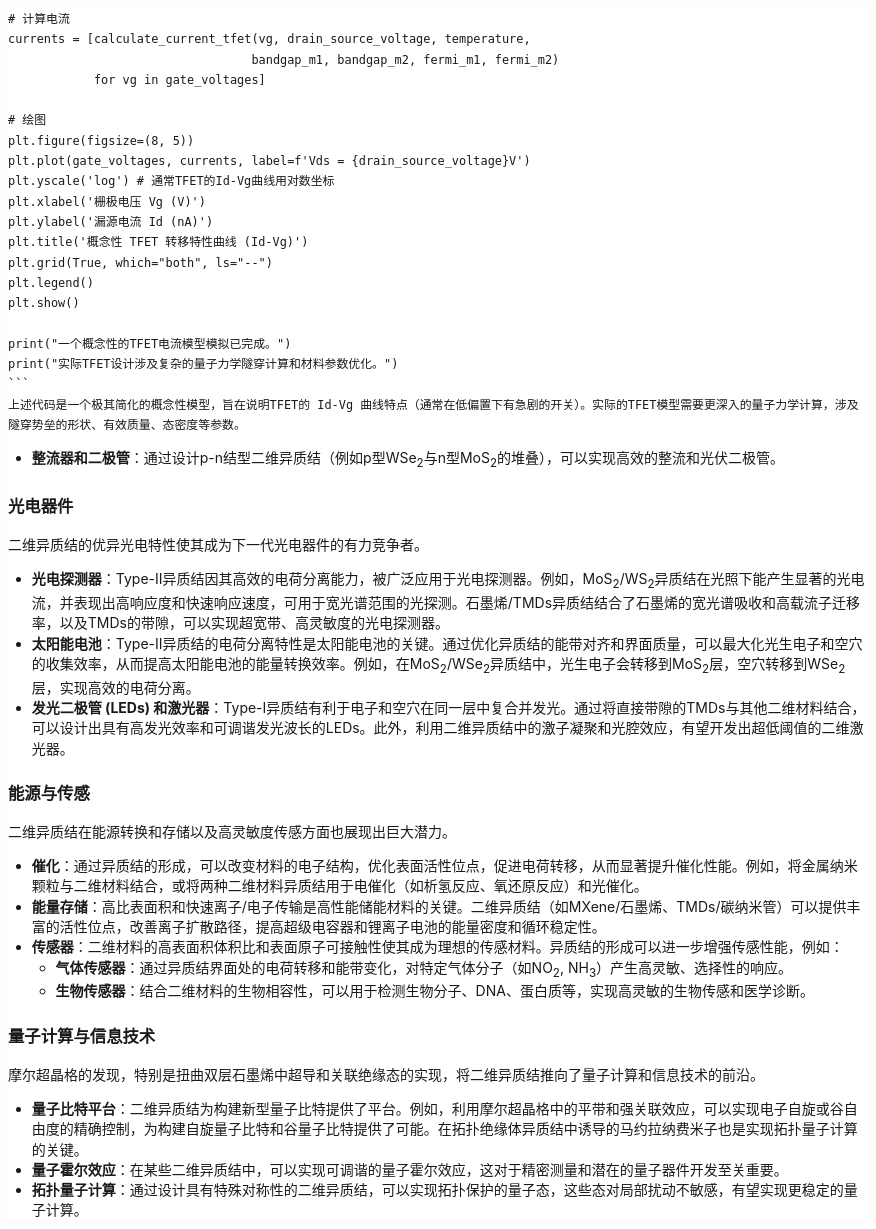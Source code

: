     # 计算电流
    currents = [calculate_current_tfet(vg, drain_source_voltage, temperature,
                                      bandgap_m1, bandgap_m2, fermi_m1, fermi_m2)
                for vg in gate_voltages]

    # 绘图
    plt.figure(figsize=(8, 5))
    plt.plot(gate_voltages, currents, label=f'Vds = {drain_source_voltage}V')
    plt.yscale('log') # 通常TFET的Id-Vg曲线用对数坐标
    plt.xlabel('栅极电压 Vg (V)')
    plt.ylabel('漏源电流 Id (nA)')
    plt.title('概念性 TFET 转移特性曲线 (Id-Vg)')
    plt.grid(True, which="both", ls="--")
    plt.legend()
    plt.show()

    print("一个概念性的TFET电流模型模拟已完成。")
    print("实际TFET设计涉及复杂的量子力学隧穿计算和材料参数优化。")
    ```
    上述代码是一个极其简化的概念性模型，旨在说明TFET的 Id-Vg 曲线特点（通常在低偏置下有急剧的开关）。实际的TFET模型需要更深入的量子力学计算，涉及隧穿势垒的形状、有效质量、态密度等参数。

*   **整流器和二极管**：通过设计p-n结型二维异质结（例如p型WSe$_2$与n型MoS$_2$的堆叠），可以实现高效的整流和光伏二极管。

### 光电器件

二维异质结的优异光电特性使其成为下一代光电器件的有力竞争者。

*   **光电探测器**：Type-II异质结因其高效的电荷分离能力，被广泛应用于光电探测器。例如，MoS$_2$/WS$_2$异质结在光照下能产生显著的光电流，并表现出高响应度和快速响应速度，可用于宽光谱范围的光探测。石墨烯/TMDs异质结结合了石墨烯的宽光谱吸收和高载流子迁移率，以及TMDs的带隙，可以实现超宽带、高灵敏度的光电探测器。
*   **太阳能电池**：Type-II异质结的电荷分离特性是太阳能电池的关键。通过优化异质结的能带对齐和界面质量，可以最大化光生电子和空穴的收集效率，从而提高太阳能电池的能量转换效率。例如，在MoS$_2$/WSe$_2$异质结中，光生电子会转移到MoS$_2$层，空穴转移到WSe$_2$层，实现高效的电荷分离。
*   **发光二极管 (LEDs) 和激光器**：Type-I异质结有利于电子和空穴在同一层中复合并发光。通过将直接带隙的TMDs与其他二维材料结合，可以设计出具有高发光效率和可调谐发光波长的LEDs。此外，利用二维异质结中的激子凝聚和光腔效应，有望开发出超低阈值的二维激光器。

### 能源与传感

二维异质结在能源转换和存储以及高灵敏度传感方面也展现出巨大潜力。

*   **催化**：通过异质结的形成，可以改变材料的电子结构，优化表面活性位点，促进电荷转移，从而显著提升催化性能。例如，将金属纳米颗粒与二维材料结合，或将两种二维材料异质结用于电催化（如析氢反应、氧还原反应）和光催化。
*   **能量存储**：高比表面积和快速离子/电子传输是高性能储能材料的关键。二维异质结（如MXene/石墨烯、TMDs/碳纳米管）可以提供丰富的活性位点，改善离子扩散路径，提高超级电容器和锂离子电池的能量密度和循环稳定性。
*   **传感器**：二维材料的高表面积体积比和表面原子可接触性使其成为理想的传感材料。异质结的形成可以进一步增强传感性能，例如：
    *   **气体传感器**：通过异质结界面处的电荷转移和能带变化，对特定气体分子（如NO$_2$, NH$_3$）产生高灵敏、选择性的响应。
    *   **生物传感器**：结合二维材料的生物相容性，可以用于检测生物分子、DNA、蛋白质等，实现高灵敏的生物传感和医学诊断。

### 量子计算与信息技术

摩尔超晶格的发现，特别是扭曲双层石墨烯中超导和关联绝缘态的实现，将二维异质结推向了量子计算和信息技术的前沿。

*   **量子比特平台**：二维异质结为构建新型量子比特提供了平台。例如，利用摩尔超晶格中的平带和强关联效应，可以实现电子自旋或谷自由度的精确控制，为构建自旋量子比特和谷量子比特提供了可能。在拓扑绝缘体异质结中诱导的马约拉纳费米子也是实现拓扑量子计算的关键。
*   **量子霍尔效应**：在某些二维异质结中，可以实现可调谐的量子霍尔效应，这对于精密测量和潜在的量子器件开发至关重要。
*   **拓扑量子计算**：通过设计具有特殊对称性的二维异质结，可以实现拓扑保护的量子态，这些态对局部扰动不敏感，有望实现更稳定的量子计算。
